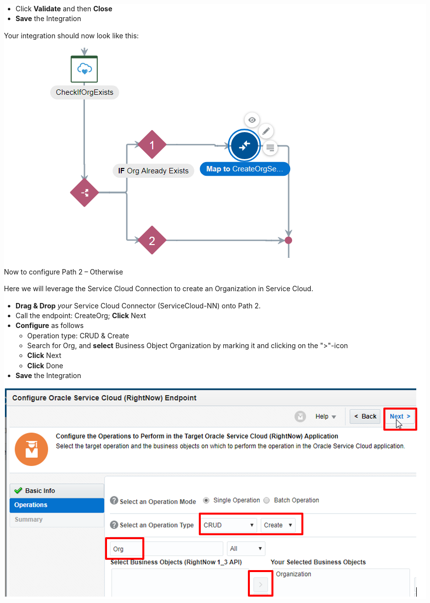 -	Click **Validate** and then **Close**
-	**Save** the Integration

Your integration should now look like this:

![](images/lab01/img0480.png)

Now to configure Path 2 – Otherwise

Here we will leverage the Service Cloud Connection to create an Organization in Service Cloud.

-	**Drag &amp; Drop** _your_ Service Cloud Connector (ServiceCloud-NN) onto Path 2.
-	Call the endpoint: CreateOrg; **Click** Next
-	**Configure** as follows
    * Operation type: CRUD &amp; Create
    * Search for Org, and **select** Business Object Organization by marking it and clicking on the &quot;&gt;&quot;-icon
    * **Click** Next
    * **Click** Done
-	**Save** the Integration

![](images/lab01/img0490.png)
